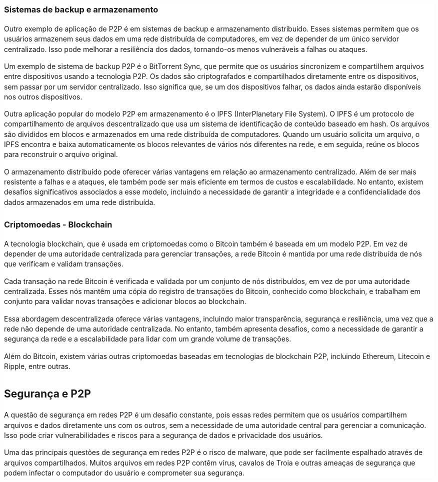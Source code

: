 ### Sistemas de backup e armazenamento

Outro exemplo de aplicação de P2P é em sistemas de backup e armazenamento distribuído. Esses sistemas permitem que os usuários armazenem seus dados em uma rede distribuída de computadores, em vez de depender de um único servidor centralizado. Isso pode melhorar a resiliência dos dados, tornando-os menos vulneráveis a falhas ou ataques.

Um exemplo de sistema de backup P2P é o BitTorrent Sync, que permite que os usuários sincronizem e compartilhem arquivos entre dispositivos usando a tecnologia P2P. Os dados são criptografados e compartilhados diretamente entre os dispositivos, sem passar por um servidor centralizado. Isso significa que, se um dos dispositivos falhar, os dados ainda estarão disponíveis nos outros dispositivos.

Outra aplicação popular do modelo P2P em armazenamento é o IPFS (InterPlanetary File System). O IPFS é um protocolo de compartilhamento de arquivos descentralizado que usa um sistema de identificação de conteúdo baseado em hash. Os arquivos são divididos em blocos e armazenados em uma rede distribuída de computadores. Quando um usuário solicita um arquivo, o IPFS encontra e baixa automaticamente os blocos relevantes de vários nós diferentes na rede, e em seguida, reúne os blocos para reconstruir o arquivo original.

O armazenamento distribuído pode oferecer várias vantagens em relação ao armazenamento centralizado. Além de ser mais resistente a falhas e a ataques, ele também pode ser mais eficiente em termos de custos e escalabilidade. No entanto, existem desafios significativos associados a esse modelo, incluindo a necessidade de garantir a integridade e a confidencialidade dos dados armazenados em uma rede distribuída.

### Criptomoedas - Blockchain

A tecnologia blockchain, que é usada em criptomoedas como o Bitcoin também é baseada em um modelo P2P. Em vez de depender de uma autoridade centralizada para gerenciar transações, a rede Bitcoin é mantida por uma rede distribuída de nós que verificam e validam transações.

Cada transação na rede Bitcoin é verificada e validada por um conjunto de nós distribuídos, em vez de por uma autoridade centralizada. Esses nós mantêm uma cópia do registro de transações do Bitcoin, conhecido como blockchain, e trabalham em conjunto para validar novas transações e adicionar blocos ao blockchain.

Essa abordagem descentralizada oferece várias vantagens, incluindo maior transparência, segurança e resiliência, uma vez que a rede não depende de uma autoridade centralizada. No entanto, também apresenta desafios, como a necessidade de garantir a segurança da rede e a escalabilidade para lidar com um grande volume de transações.

Além do Bitcoin, existem várias outras criptomoedas baseadas em tecnologias de blockchain P2P, incluindo Ethereum, Litecoin e Ripple, entre outras.

## Segurança e P2P

A questão de segurança em redes P2P é um desafio constante, pois essas redes permitem que os usuários compartilhem arquivos e dados diretamente uns com os outros, sem a necessidade de uma autoridade central para gerenciar a comunicação. Isso pode criar vulnerabilidades e riscos para a segurança de dados e privacidade dos usuários.

Uma das principais questões de segurança em redes P2P é o risco de malware, que pode ser facilmente espalhado através de arquivos compartilhados. Muitos arquivos em redes P2P contêm vírus, cavalos de Troia e outras ameaças de segurança que podem infectar o computador do usuário e comprometer sua segurança.
